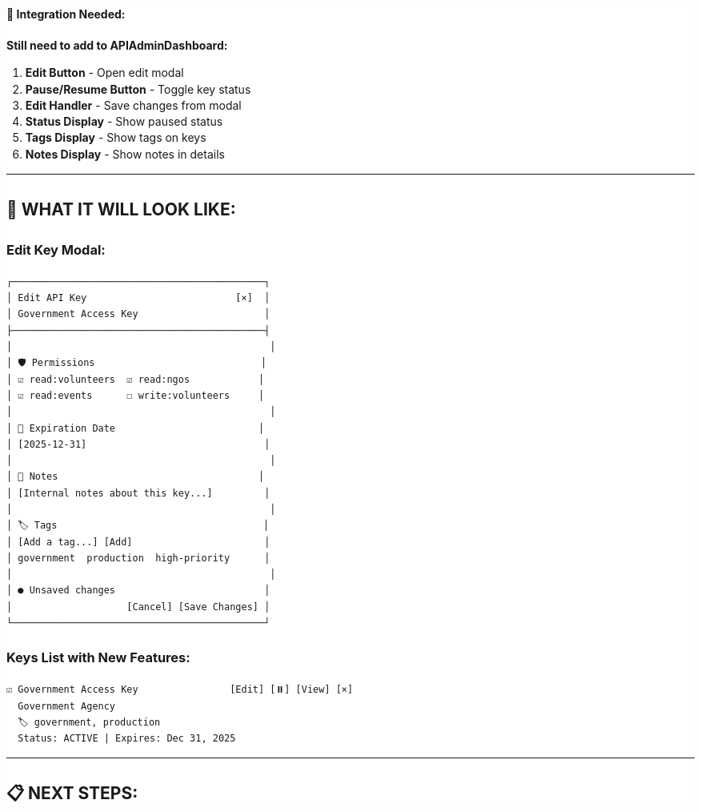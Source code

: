#### **🔄 Integration Needed:**

**Still need to add to APIAdminDashboard:**

1. **Edit Button** - Open edit modal
2. **Pause/Resume Button** - Toggle key status
3. **Edit Handler** - Save changes from modal
4. **Status Display** - Show paused status
5. **Tags Display** - Show tags on keys
6. **Notes Display** - Show notes in details

---

## 🎨 **WHAT IT WILL LOOK LIKE:**

### **Edit Key Modal:**
```
┌────────────────────────────────────────────┐
│ Edit API Key                          [×]  │
│ Government Access Key                      │
├────────────────────────────────────────────┤
│                                             │
│ 🛡️ Permissions                             │
│ ☑ read:volunteers  ☑ read:ngos            │
│ ☑ read:events      ☐ write:volunteers     │
│                                             │
│ 📅 Expiration Date                         │
│ [2025-12-31]                               │
│                                             │
│ 📝 Notes                                   │
│ [Internal notes about this key...]         │
│                                             │
│ 🏷️ Tags                                    │
│ [Add a tag...] [Add]                       │
│ government  production  high-priority      │
│                                             │
│ ● Unsaved changes                          │
│                    [Cancel] [Save Changes] │
└────────────────────────────────────────────┘
```

### **Keys List with New Features:**
```
☑ Government Access Key                [Edit] [⏸️] [View] [×]
  Government Agency
  🏷️ government, production
  Status: ACTIVE | Expires: Dec 31, 2025
```

---

## 📋 **NEXT STEPS:**
